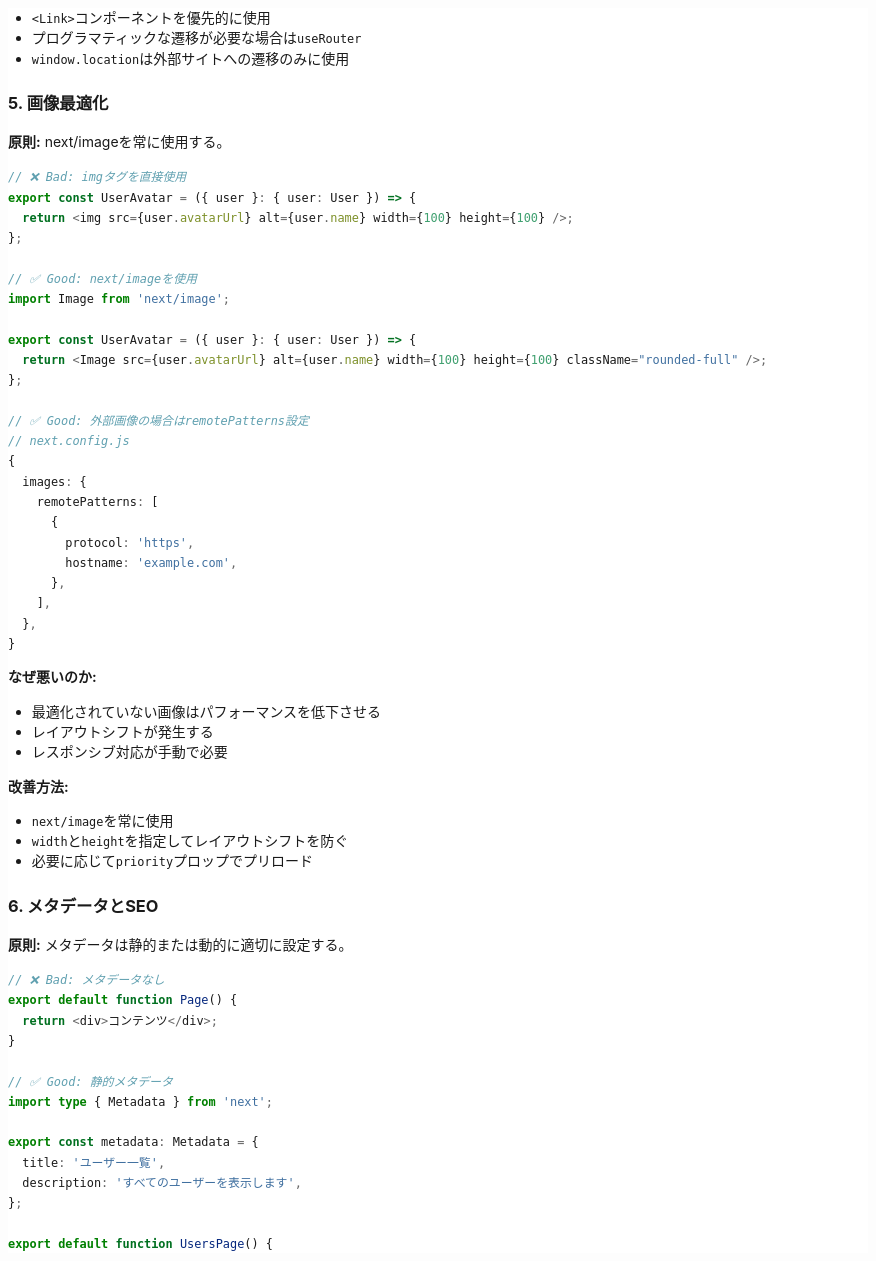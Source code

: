 - `<Link>`コンポーネントを優先的に使用
- プログラマティックな遷移が必要な場合は`useRouter`
- `window.location`は外部サイトへの遷移のみに使用

### 5. 画像最適化

**原則:** next/imageを常に使用する。

```typescript
// ❌ Bad: imgタグを直接使用
export const UserAvatar = ({ user }: { user: User }) => {
  return <img src={user.avatarUrl} alt={user.name} width={100} height={100} />;
};

// ✅ Good: next/imageを使用
import Image from 'next/image';

export const UserAvatar = ({ user }: { user: User }) => {
  return <Image src={user.avatarUrl} alt={user.name} width={100} height={100} className="rounded-full" />;
};

// ✅ Good: 外部画像の場合はremotePatterns設定
// next.config.js
{
  images: {
    remotePatterns: [
      {
        protocol: 'https',
        hostname: 'example.com',
      },
    ],
  },
}
```

**なぜ悪いのか:**

- 最適化されていない画像はパフォーマンスを低下させる
- レイアウトシフトが発生する
- レスポンシブ対応が手動で必要

**改善方法:**

- `next/image`を常に使用
- `width`と`height`を指定してレイアウトシフトを防ぐ
- 必要に応じて`priority`プロップでプリロード

### 6. メタデータとSEO

**原則:** メタデータは静的または動的に適切に設定する。

```typescript
// ❌ Bad: メタデータなし
export default function Page() {
  return <div>コンテンツ</div>;
}

// ✅ Good: 静的メタデータ
import type { Metadata } from 'next';

export const metadata: Metadata = {
  title: 'ユーザー一覧',
  description: 'すべてのユーザーを表示します',
};

export default function UsersPage() {
```